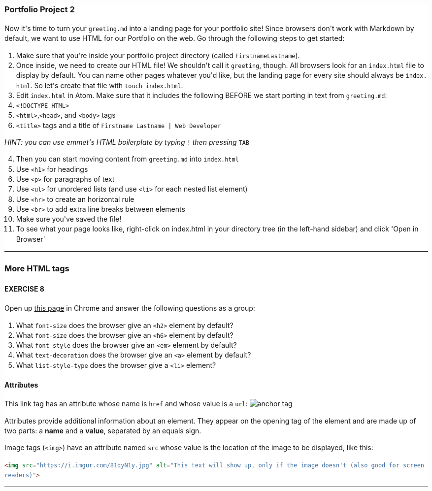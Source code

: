 ### Portfolio Project 2

Now it's time to turn your `greeting.md` into a landing page for your portfolio site! Since browsers don't work with Markdown by default, we want to use HTML for our Portfolio on the web. Go through the following steps to get started:

1. Make sure that you're inside your portfolio project directory (called `FirstnameLastname`).
2. Once inside, we need to create our HTML file! We shouldn't call it `greeting`, though. All browsers look for an `index.html` file to display by default. You can name other pages whatever you'd like, but the landing page for every site should always be `index.html`. So let's create that file with `touch index.html`.
3. Edit `index.html` in Atom. Make sure that it includes the following BEFORE we start porting in text from `greeting.md`:
  1. `<!DOCTYPE HTML>`
  2. `<html>`,`<head>`, and `<body>` tags
  3. `<title>` tags and a title of `Firstname Lastname | Web Developer`

  *HINT: you can use emmet's HTML boilerplate by typing* `!` *then pressing* `TAB`

4. Then you can start moving content from `greeting.md` into `index.html`
  1. Use `<h1>` for headings
  2. Use `<p>` for paragraphs of text
  3. Use `<ul>` for unordered lists (and use `<li>` for each nested list element)
  4. Use `<hr>` to create an horizontal rule
  5. Use `<br>` to add extra line breaks between elements
  6. Make sure you've saved the file!
  7. To see what your page looks like, right-click on index.html in your directory tree (in the left-hand sidebar) and click 'Open in Browser'

  ---

### More HTML tags
#### EXERCISE 8
Open up [this page](https://savvycoders.com/class-slides/class-materials/week-1/module-1/html/example2.html) in Chrome and answer the following questions as a group:
1. What `font-size` does the browser give an `<h2>` element by default?
2. What `font-size` does the browser give an `<h6>` element by default?
3. What `font-style` does the browser give an `<em>` element by default?
4. What `text-decoration` does the browser give an `<a>` element by default?
5. What `list-style-type` does the browser give a `<li>` element?


#### Attributes
This link tag has an attribute whose name is `href` and whose value is a `url`:
![anchor tag](http://reactorprep.herokuapp.com/assets/images/links.png)

Attributes provide additional information about an element. They appear on the opening tag of the element and are made up of two parts: a **name** and a **value**, separated by an equals sign.

Image tags (`<img>`) have an attribute named `src` whose value is the location of the image to be displayed, like this:

```html
<img src="https://i.imgur.com/81qyN1y.jpg" alt="This text will show up, only if the image doesn't (also good for screen readers)">
```

---